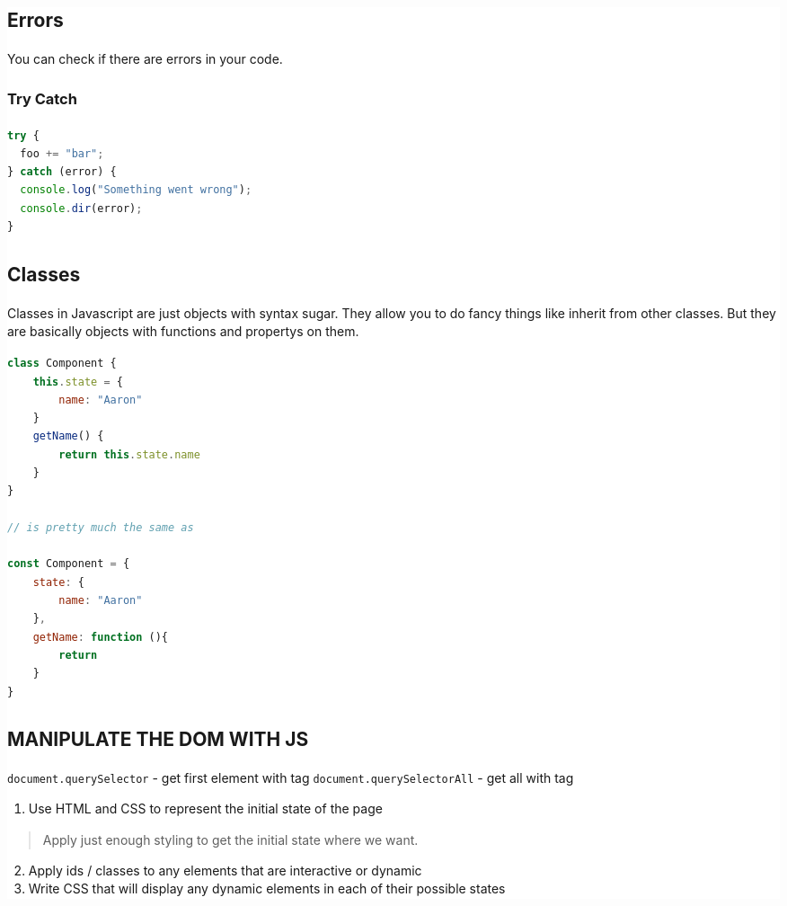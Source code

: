 ## Errors

You can check if there are errors in your code.

### Try Catch

```js
try {
  foo += "bar";
} catch (error) {
  console.log("Something went wrong");
  console.dir(error);
}
```

## Classes

Classes in Javascript are just objects with syntax sugar. They allow you to do fancy things like inherit from other classes. But they are basically objects with functions and propertys on them.

```js
class Component {
    this.state = {
        name: "Aaron"
    }
    getName() {
        return this.state.name
    }
}

// is pretty much the same as

const Component = {
    state: {
        name: "Aaron"
    },
    getName: function (){
        return
    }
}
```

## MANIPULATE THE DOM WITH JS

`document.querySelector` - get first element with tag
`document.querySelectorAll` - get all with tag

1. Use HTML and CSS to represent the initial state of the page

> Apply just enough styling to get the initial state where we want.

2. Apply ids / classes to any elements that are interactive or dynamic
3. Write CSS that will display any dynamic elements in each of their possible states
